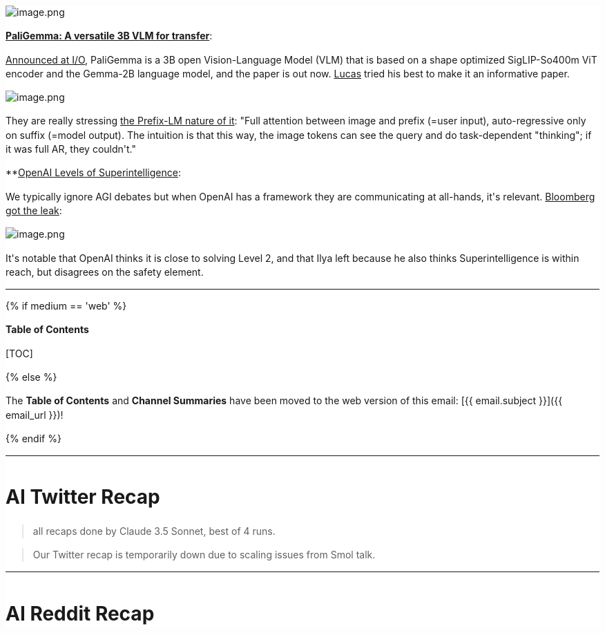  ![image.png](https://assets.buttondown.email/images/d4d847cb-3efb-4357-851b-5f4652ef70f3.png?w=960&fit=max) 

**[PaliGemma: A versatile 3B VLM for transfer](https://arxiv.org/abs/2407.07726)**:

[Announced at I/O](https://buttondown.email/ainews/archive/ainews-google-io-in-60-seconds/), PaliGemma is a 3B open Vision-Language Model (VLM) that is based on a shape optimized SigLIP-So400m ViT encoder and the Gemma-2B language model, and the paper is out now. [Lucas](https://x.com/giffmana/status/1811146264832037303) tried his best to make it an informative paper.

 ![image.png](https://assets.buttondown.email/images/fefd64f1-db3d-4d24-8ad4-7a4e714ec01a.png?w=960&fit=max) 

They are really stressing [the Prefix-LM nature of it](https://x.com/giffmana/status/1811146269605384298?s=46): "Full attention between image and prefix (=user input), auto-regressive only on suffix (=model output). The intuition is that this way, the image tokens can see the query and do task-dependent "thinking"; if it was full AR, they couldn't."

**[OpenAI Levels of Superintelligence](https://archive.is/SLtFQ):

We typically ignore AGI debates but when OpenAI has a framework they are communicating at all-hands, it's relevant. [Bloomberg got the leak](https://x.com/shiringhaffary/status/1811508824970264595?s=61):

 ![image.png](https://assets.buttondown.email/images/ea1b0447-547f-4b56-9133-1da3c2a68fd9.png?w=960&fit=max) 

It's notable that OpenAI thinks it is close to solving Level 2, and that Ilya left because he also thinks Superintelligence is within reach, but disagrees on the safety element.

---


{% if medium == 'web' %}


**Table of Contents**

[TOC] 

{% else %}

The **Table of Contents** and **Channel Summaries** have been moved to the web version of this email: [{{ email.subject }}]({{ email_url }})!

{% endif %}


---

# AI Twitter Recap

> all recaps done by Claude 3.5 Sonnet, best of 4 runs.

> Our Twitter recap is temporarily down due to scaling issues from Smol talk.

---

# AI Reddit Recap
